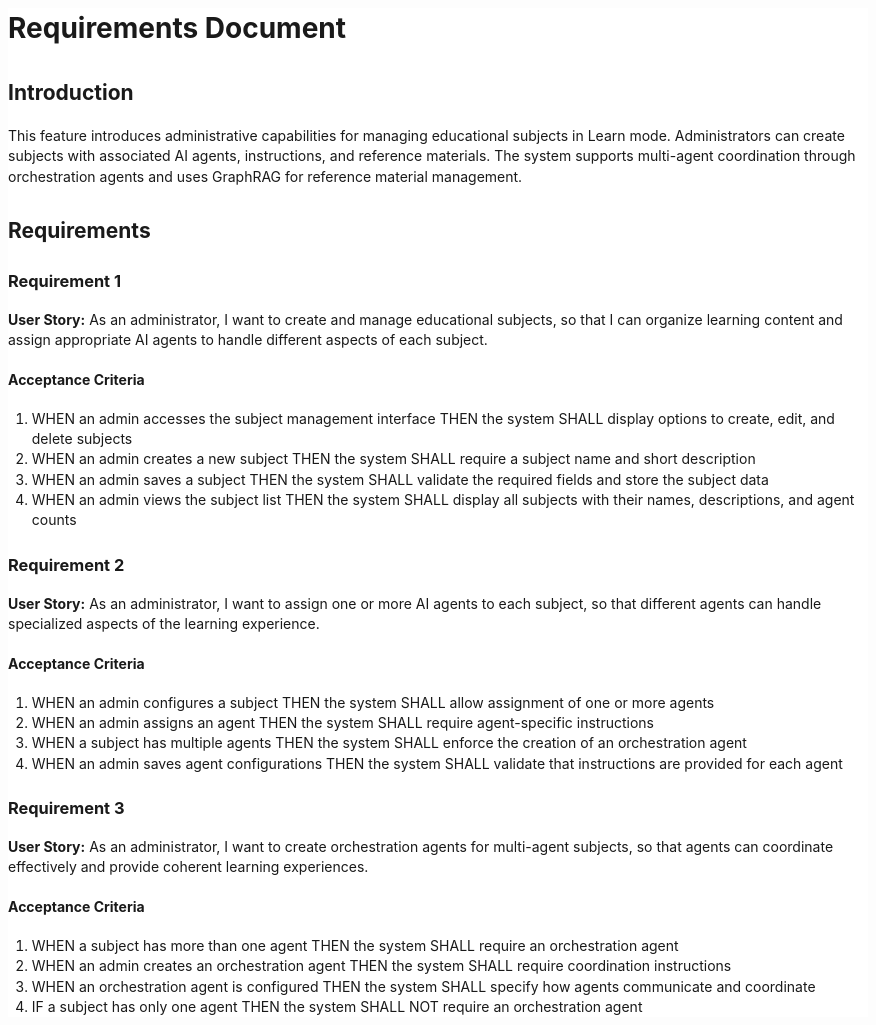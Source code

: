 # Requirements Document

## Introduction

This feature introduces administrative capabilities for managing educational subjects in Learn mode. Administrators can create subjects with associated AI agents, instructions, and reference materials. The system supports multi-agent coordination through orchestration agents and uses GraphRAG for reference material management.

## Requirements

### Requirement 1

**User Story:** As an administrator, I want to create and manage educational subjects, so that I can organize learning content and assign appropriate AI agents to handle different aspects of each subject.

#### Acceptance Criteria

1. WHEN an admin accesses the subject management interface THEN the system SHALL display options to create, edit, and delete subjects
2. WHEN an admin creates a new subject THEN the system SHALL require a subject name and short description
3. WHEN an admin saves a subject THEN the system SHALL validate the required fields and store the subject data
4. WHEN an admin views the subject list THEN the system SHALL display all subjects with their names, descriptions, and agent counts

### Requirement 2

**User Story:** As an administrator, I want to assign one or more AI agents to each subject, so that different agents can handle specialized aspects of the learning experience.

#### Acceptance Criteria

1. WHEN an admin configures a subject THEN the system SHALL allow assignment of one or more agents
2. WHEN an admin assigns an agent THEN the system SHALL require agent-specific instructions
3. WHEN a subject has multiple agents THEN the system SHALL enforce the creation of an orchestration agent
4. WHEN an admin saves agent configurations THEN the system SHALL validate that instructions are provided for each agent

### Requirement 3

**User Story:** As an administrator, I want to create orchestration agents for multi-agent subjects, so that agents can coordinate effectively and provide coherent learning experiences.

#### Acceptance Criteria

1. WHEN a subject has more than one agent THEN the system SHALL require an orchestration agent
2. WHEN an admin creates an orchestration agent THEN the system SHALL require coordination instructions
3. WHEN an orchestration agent is configured THEN the system SHALL specify how agents communicate and coordinate
4. IF a subject has only one agent THEN the system SHALL NOT require an orchestration agent
